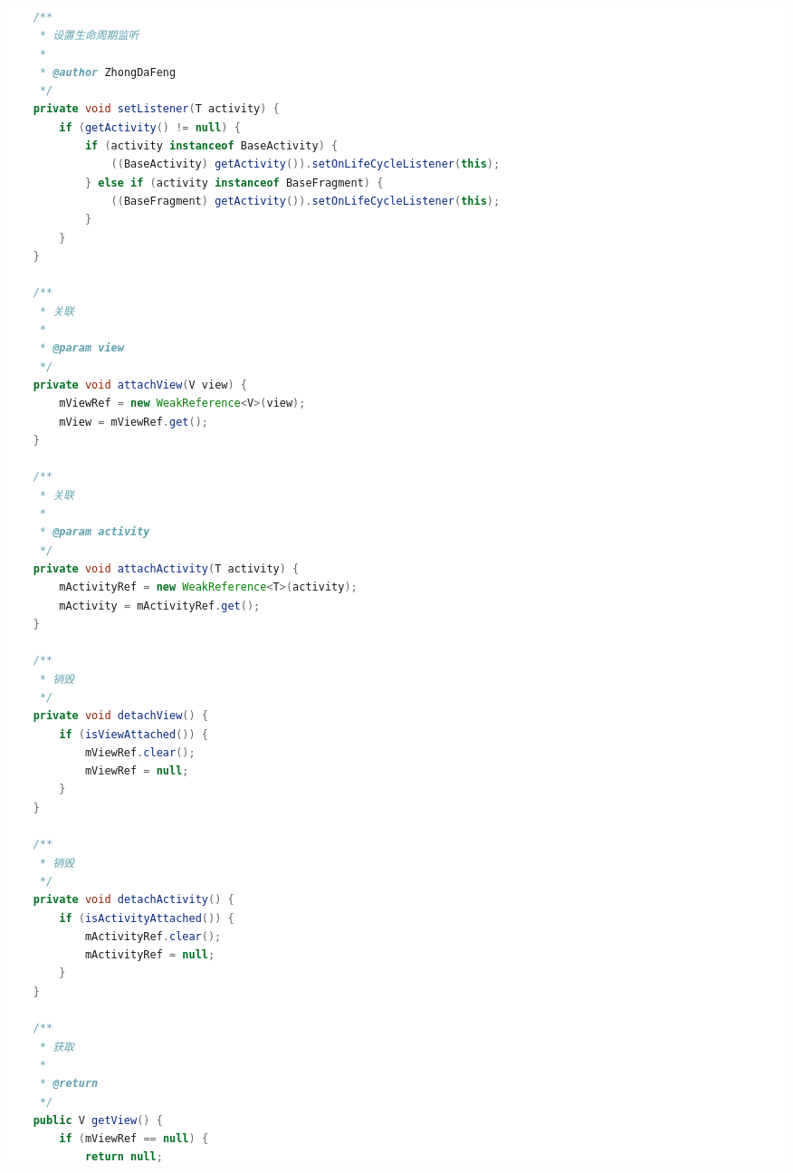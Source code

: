 ```java
    /**
     * 设置生命周期监听
     *
     * @author ZhongDaFeng
     */
    private void setListener(T activity) {
        if (getActivity() != null) {
            if (activity instanceof BaseActivity) {
                ((BaseActivity) getActivity()).setOnLifeCycleListener(this);
            } else if (activity instanceof BaseFragment) {
                ((BaseFragment) getActivity()).setOnLifeCycleListener(this);
            }
        }
    }

    /**
     * 关联
     *
     * @param view
     */
    private void attachView(V view) {
        mViewRef = new WeakReference<V>(view);
        mView = mViewRef.get();
    }

    /**
     * 关联
     *
     * @param activity
     */
    private void attachActivity(T activity) {
        mActivityRef = new WeakReference<T>(activity);
        mActivity = mActivityRef.get();
    }

    /**
     * 销毁
     */
    private void detachView() {
        if (isViewAttached()) {
            mViewRef.clear();
            mViewRef = null;
        }
    }

    /**
     * 销毁
     */
    private void detachActivity() {
        if (isActivityAttached()) {
            mActivityRef.clear();
            mActivityRef = null;
        }
    }

    /**
     * 获取
     *
     * @return
     */
    public V getView() {
        if (mViewRef == null) {
            return null;
```